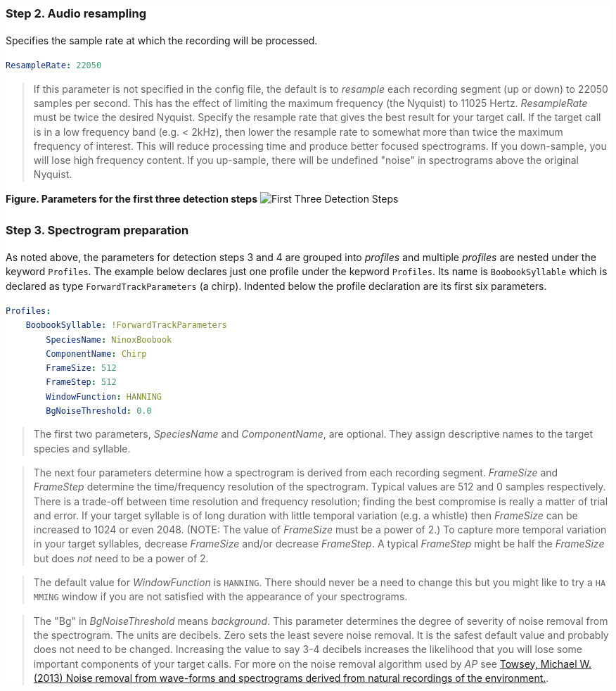 ### Step 2. Audio resampling
Specifies the sample rate at which the recording will be processed.   
```yml
ResampleRate: 22050
```
> If this parameter is not specified in the config file, the default is to _resample_ each recording segment (up or down) to 22050 samples per second. This has the effect of limiting the maximum frequency (the Nyquist) to 11025 Hertz.  *ResampleRate* must be twice the desired Nyquist. Specify the resample rate that gives the best result for your target call. If the target call is in a low frequency band (e.g. < 2kHz), then lower the resample rate to somewhat more than twice the maximum frequency of interest. This will reduce processing time and produce better focused spectrograms. If you down-sample, you will lose high frequency content. If you up-sample, there will be undefined "noise" in spectrograms above the original Nyquist.

**Figure. Parameters for the first three detection steps**
![First Three Detection Steps](./Images/ParametersForSteps1-3.png)

### Step 3. Spectrogram preparation

As noted above, the parameters for detection steps 3 and 4 are grouped into _profiles_ and multiple _profiles_ are nested under the keyword `Profiles`. The example below declares just one profile under the kepword `Profiles`. Its name is `BoobookSyllable` which is declared as type `ForwardTrackParameters` (a chirp). Indented below the profile declaration are its first six parameters.
```yml
Profiles:  
    BoobookSyllable: !ForwardTrackParameters
        SpeciesName: NinoxBoobook
        ComponentName: Chirp 
        FrameSize: 512
        FrameStep: 512
        WindowFunction: HANNING
        BgNoiseThreshold: 0.0
``` 

> The first two parameters, _SpeciesName_ and _ComponentName_, are optional. They assign descriptive names to the target species and syllable.

> The next four parameters determine how a spectrogram is derived from each recording segment. *FrameSize* and *FrameStep* determine the time/frequency resolution of the spectrogram. Typical values are 512 and 0 samples respectively. There is a trade-off between time resolution and frequency resolution; finding the best compromise is really a matter of trial and error. If your target syllable is of long duration with little temporal variation (e.g. a whistle) then *FrameSize* can be increased to 1024 or even 2048. (NOTE: The value of *FrameSize* must be a power of 2.) To capture more temporal variation in your target syllables, decrease *FrameSize* and/or decrease *FrameStep*. A typical *FrameStep* might be half the *FrameSize* but does *not* need to be a power of 2.

> The default value for *WindowFunction* is `HANNING`. There should never be a need to change this but you might like to try a `HAMMING` window if you are not satisfied with the appearance of your spectrograms.

> The "Bg" in *BgNoiseThreshold* means *background*. This parameter determines the degree of severity of noise removal from the spectrogram. The units are decibels. Zero sets the least severe noise removal. It is the safest default value and probably does not need to be changed. Increasing the value to say 3-4 decibels increases the likelihood that you will lose some important components of your target calls. For more on the noise removal algorithm used by _AP_ see [Towsey, Michael W. (2013) Noise removal from wave-forms and spectrograms derived from natural recordings of the environment.](https://eprints.qut.edu.au/61399/). 
